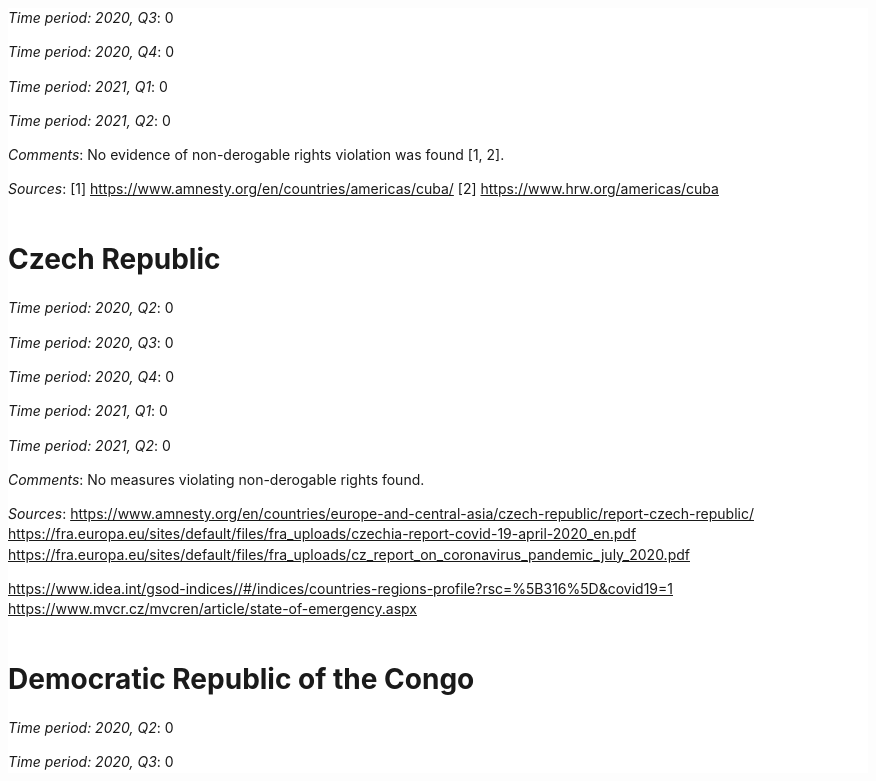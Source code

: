  
*Time period: 2020, Q3*: 0

 
*Time period: 2020, Q4*: 0

 
*Time period: 2021, Q1*: 0

 
*Time period: 2021, Q2*: 0

 

*Comments*:
 No evidence of non-derogable rights violation was found [1, 2]. 

*Sources*:
 [1]
https://www.amnesty.org/en/countries/americas/cuba/
[2]
https://www.hrw.org/americas/cuba



# Czech Republic 
*Time period: 2020, Q2*: 0

 
*Time period: 2020, Q3*: 0

 
*Time period: 2020, Q4*: 0

 
*Time period: 2021, Q1*: 0

 
*Time period: 2021, Q2*: 0

 

*Comments*:
 No measures violating non-derogable rights found. 

*Sources*:
 https://www.amnesty.org/en/countries/europe-and-central-asia/czech-republic/report-czech-republic/
https://fra.europa.eu/sites/default/files/fra_uploads/czechia-report-covid-19-april-2020_en.pdf
https://fra.europa.eu/sites/default/files/fra_uploads/cz_report_on_coronavirus_pandemic_july_2020.pdf


https://www.idea.int/gsod-indices//#/indices/countries-regions-profile?rsc=%5B316%5D&covid19=1
https://www.mvcr.cz/mvcren/article/state-of-emergency.aspx



# Democratic Republic of the Congo 
*Time period: 2020, Q2*: 0

 
*Time period: 2020, Q3*: 0
